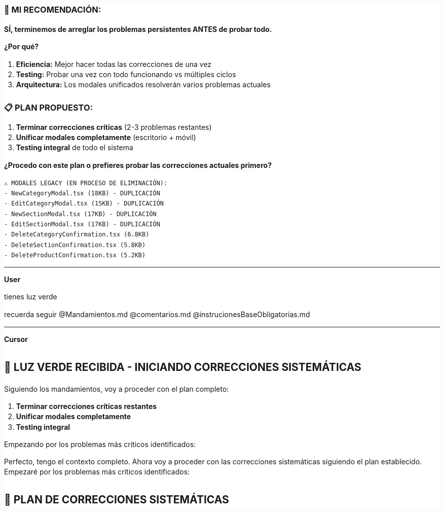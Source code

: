 ### **🎯 MI RECOMENDACIÓN:**

**SÍ, terminemos de arreglar los problemas persistentes ANTES de probar todo.**

**¿Por qué?**
1. **Eficiencia:** Mejor hacer todas las correcciones de una vez
2. **Testing:** Probar una vez con todo funcionando vs múltiples ciclos
3. **Arquitectura:** Los modales unificados resolverán varios problemas actuales

### **📋 PLAN PROPUESTO:**

1. **Terminar correcciones críticas** (2-3 problemas restantes)
2. **Unificar modales completamente** (escritorio + móvil)
3. **Testing integral** de todo el sistema

**¿Procedo con este plan o prefieres probar las correcciones actuales primero?**

```plaintext
⚠️ MODALES LEGACY (EN PROCESO DE ELIMINACIÓN):
- NewCategoryModal.tsx (18KB) - DUPLICACIÓN
- EditCategoryModal.tsx (15KB) - DUPLICACIÓN  
- NewSectionModal.tsx (17KB) - DUPLICACIÓN
- EditSectionModal.tsx (17KB) - DUPLICACIÓN
- DeleteCategoryConfirmation.tsx (6.8KB)
- DeleteSectionConfirmation.tsx (5.8KB)
- DeleteProductConfirmation.tsx (5.2KB)
```

---

**User**

tienes luz verde

recuerda seguir @Mandamientos.md @comentarios.md @instrucionesBaseObligatorias.md 

---

**Cursor**

## 🚀 **LUZ VERDE RECIBIDA - INICIANDO CORRECCIONES SISTEMÁTICAS**

Siguiendo los mandamientos, voy a proceder con el plan completo:

1. **Terminar correcciones críticas restantes**
2. **Unificar modales completamente** 
3. **Testing integral**

Empezando por los problemas más críticos identificados:

Perfecto, tengo el contexto completo. Ahora voy a proceder con las correcciones sistemáticas siguiendo el plan establecido. Empezaré por los problemas más críticos identificados:

## 🎯 **PLAN DE CORRECCIONES SISTEMÁTICAS**
